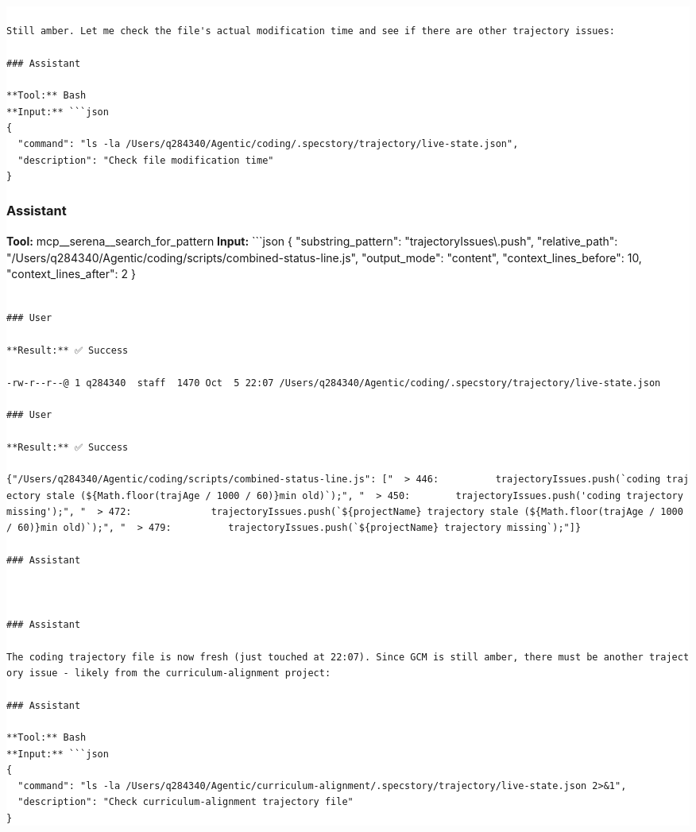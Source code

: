 ```

Still amber. Let me check the file's actual modification time and see if there are other trajectory issues:

### Assistant

**Tool:** Bash
**Input:** ```json
{
  "command": "ls -la /Users/q284340/Agentic/coding/.specstory/trajectory/live-state.json",
  "description": "Check file modification time"
}
```

### Assistant

**Tool:** mcp__serena__search_for_pattern
**Input:** ```json
{
  "substring_pattern": "trajectoryIssues\\.push",
  "relative_path": "/Users/q284340/Agentic/coding/scripts/combined-status-line.js",
  "output_mode": "content",
  "context_lines_before": 10,
  "context_lines_after": 2
}
```

### User

**Result:** ✅ Success

-rw-r--r--@ 1 q284340  staff  1470 Oct  5 22:07 /Users/q284340/Agentic/coding/.specstory/trajectory/live-state.json

### User

**Result:** ✅ Success

{"/Users/q284340/Agentic/coding/scripts/combined-status-line.js": ["  > 446:          trajectoryIssues.push(`coding trajectory stale (${Math.floor(trajAge / 1000 / 60)}min old)`);", "  > 450:        trajectoryIssues.push('coding trajectory missing');", "  > 472:              trajectoryIssues.push(`${projectName} trajectory stale (${Math.floor(trajAge / 1000 / 60)}min old)`);", "  > 479:          trajectoryIssues.push(`${projectName} trajectory missing`);"]}

### Assistant



### Assistant

The coding trajectory file is now fresh (just touched at 22:07). Since GCM is still amber, there must be another trajectory issue - likely from the curriculum-alignment project:

### Assistant

**Tool:** Bash
**Input:** ```json
{
  "command": "ls -la /Users/q284340/Agentic/curriculum-alignment/.specstory/trajectory/live-state.json 2>&1",
  "description": "Check curriculum-alignment trajectory file"
}
```
